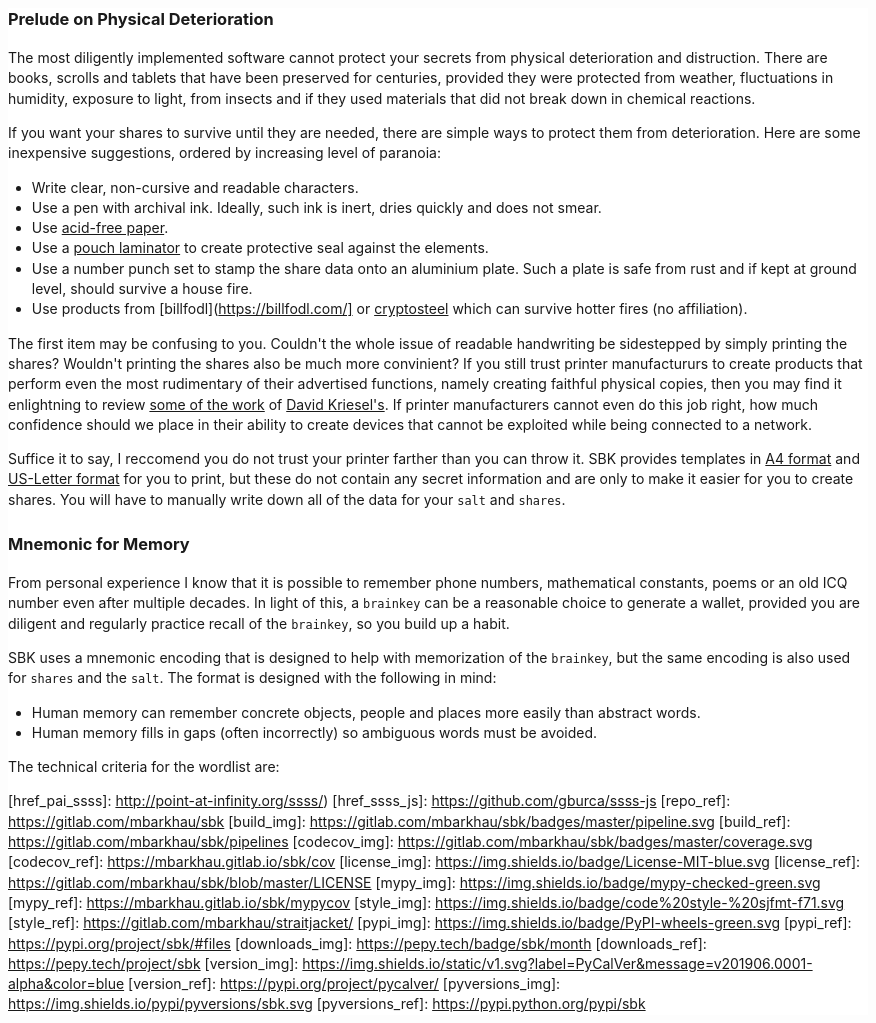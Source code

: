 
### Prelude on Physical Deterioration

The most diligently implemented software cannot protect your secrets from physical deterioration and distruction. There are books, scrolls and tablets that have been preserved for centuries, provided they were protected from weather, fluctuations in humidity, exposure to light, from insects and if they used materials that did not break down in chemical reactions.

If you want your shares to survive until they are needed, there are simple ways to protect them from deterioration. Here are some inexpensive suggestions, ordered by increasing level of paranoia:

 - Write clear, non-cursive and readable characters.
 - Use a pen with archival ink. Ideally, such ink is inert, dries quickly and does not smear.
 - Use [acid-free paper][href_wiki_acid_free_paper].
 - Use a [pouch laminator][href_wiki_puche_laminator] to create protective seal against the elements.
 - Use a number punch set to stamp the share data onto an aluminium plate. Such a plate is safe from rust and if kept at ground level, should survive a house fire.
 - Use products from [billfodl](https://billfodl.com/] or [cryptosteel](https://cryptosteel.com) which can survive hotter fires (no affiliation).

The first item may be confusing to you. Couldn't the whole issue of readable handwriting be sidestepped by simply printing the shares? Wouldn't printing the shares also be much more convinient? If you still trust printer manufactururs to create products that perform even the most rudimentary of their advertised functions, namely creating faithful physical copies, then you may find it enlightning to review [some of the work](https://www.youtube.com/watch?v=c0O6UXrOZJo) of [David Kriesel's][href_dkriesel_xerox_fail]. If printer manufacturers cannot even do this job right, how much confidence should we place in their ability to create devices that cannot be exploited while being connected to a network. 

Suffice it to say, I reccomend you do not trust your printer farther than you can throw it. SBK provides templates in [A4 format][href_sbk_template_a4] and [US-Letter format][href_sbk_template_us_letter] for you to print, but these do not contain any secret information and are only to make it easier for you to create shares. You will have to manually write down all of the data for your `salt` and `shares`.


[href_wiki_acid_free_paper]: https://en.wikipedia.org/wiki/Acid-free_paper

[href_wiki_puche_laminator]: https://en.wikipedia.org/wiki/Pouch_laminator

[href_dkriesel_xerox_fail]: http://www.dkriesel.com/en/blog/2013/0802_xerox-workcentres_are_switching_written_numbers_when_scanning

[href_sbk_template_a4]: https://mbarkhau.keybase.pub/sbk/template_a4.pdf

[href_sbk_template_us_letter]: https://mbarkhau.keybase.pub/sbk/template_us_letter.pdf


### Mnemonic for Memory

From personal experience I know that it is possible to remember phone numbers, mathematical constants, poems or an old ICQ number even after multiple decades. In light of this, a `brainkey` can be a reasonable choice to generate a wallet, provided you are diligent and regularly practice recall of the `brainkey`, so you build up a habit.

SBK uses a mnemonic encoding that is designed to help with memorization of the `brainkey`, but the same encoding is also used for `shares` and the `salt`. The format is designed with the following in mind:

 - Human memory can remember concrete objects, people and places more easily than abstract words.
 - Human memory fills in gaps (often incorrectly) so ambiguous words must be avoided. 

The technical criteria for the wordlist are:


[href_yt_aantonop]: https://www.youtube.com/watch?v=AcrEEnDLm58
[href_warp_wallet]: https://keybase.io/warp/warp_1.0.9_SHA256_a2067491ab582bde779f4505055807c2479354633a2216b22cf1e92d1a6e4a87.html
[href_wiki_sss]: https://en.wikipedia.org/wiki/Shamir%27s_Secret_Sharing
[href_xkcd_538]: https://xkcd.com/538/
[href_electrum_org]: https://electrum.org/
[href_wiki_ltcodes]: https://en.wikipedia.org/wiki/Luby_transform_code
[href_wiki_data_remanence]: https://en.wikipedia.org/wiki/Data_remanence
[href_wiki_galois_field]: https://en.wikipedia.org/wiki/Finite_field
[href_oeis_a014234]: https://oeis.org/A014234
[href_wiki_slip0039_sss]: https://github.com/satoshilabs/slips/blob/master/slip-0039.md#shamirs-secret-sharing
[href_doi_org_rijndael]: https://doi.org/10.6028/NIST.FIPS.197
[href_slip0039_forced_secret]: https://github.com/satoshilabs/slips/blob/master/slip-0039.md#design-rationale
[href_trezor_phassphrase]: https://blog.trezor.io/passphrase-the-ultimate-protection-for-your-accounts-3a311990925b
[href_wiki_plausible_deniability]: https://en.wikipedia.org/wiki/Plausible_deniability
[href_wiki_kdf]: https://en.wikipedia.org/wiki/Key_derivation_function
[href_github_phc_winner_argon2]: https://github.com/P-H-C/phc-winner-argon2
[href_wiki_method_of_loki]: https://en.wikipedia.org/wiki/Method_of_loci
[href_wiki_fec]: https://en.wikipedia.org/wiki/Forward_error_correction
[href_wiki_rscodes]: https://en.wikipedia.org/wiki/Reed%E2%80%93Solomon_error_correction
[href_wiki_rs_systematic]: https://en.wikipedia.org/wiki/Reed%E2%80%93Solomon_error_correction#Systematic_encoding_procedure:_The_message_as_an_initial_sequence_of_values
[href_pointsoftware_ssssbs]: http://www.pointsoftware.ch/en/secret-sharing-step-by-step/
[href_github_skr]: https://github.com/WebOfTrustInfo/rwot8-barcelona/blob/master/topics-and-advance-readings/social-key-recovery.md
[href_wiki_active_recall]: https://en.wikipedia.org/wiki/Active_recall
[href_wiki_tampering]: https://en.wikipedia.org/wiki/Tamper-evident_technology
[href_keybase_warp]: https://keybase.io/warp/
[href_satoshilabs_sharmirbackup_overview]: https://blog.trezor.io/shamir-backup-a-new-security-standard-3aa42a6ebb5f
[href_trezor_modelt]: https://shop.trezor.io/product/trezor-model-t?offer_id=15&aff_id=3376
[href_satoshilabs_sharmirbackup_wiki]: https://wiki.trezor.io/User_manual-Creating_a_wallet_with_Shamir_Backup
[href_pai_ssss]: http://point-at-infinity.org/ssss/)
[href_ssss_js]: https://github.com/gburca/ssss-js
[repo_ref]: https://gitlab.com/mbarkhau/sbk
[build_img]: https://gitlab.com/mbarkhau/sbk/badges/master/pipeline.svg
[build_ref]: https://gitlab.com/mbarkhau/sbk/pipelines
[codecov_img]: https://gitlab.com/mbarkhau/sbk/badges/master/coverage.svg
[codecov_ref]: https://mbarkhau.gitlab.io/sbk/cov
[license_img]: https://img.shields.io/badge/License-MIT-blue.svg
[license_ref]: https://gitlab.com/mbarkhau/sbk/blob/master/LICENSE
[mypy_img]: https://img.shields.io/badge/mypy-checked-green.svg
[mypy_ref]: https://mbarkhau.gitlab.io/sbk/mypycov
[style_img]: https://img.shields.io/badge/code%20style-%20sjfmt-f71.svg
[style_ref]: https://gitlab.com/mbarkhau/straitjacket/
[pypi_img]: https://img.shields.io/badge/PyPI-wheels-green.svg
[pypi_ref]: https://pypi.org/project/sbk/#files
[downloads_img]: https://pepy.tech/badge/sbk/month
[downloads_ref]: https://pepy.tech/project/sbk
[version_img]: https://img.shields.io/static/v1.svg?label=PyCalVer&message=v201906.0001-alpha&color=blue
[version_ref]: https://pypi.org/project/pycalver/
[pyversions_img]: https://img.shields.io/pypi/pyversions/sbk.svg
[pyversions_ref]: https://pypi.python.org/pypi/sbk